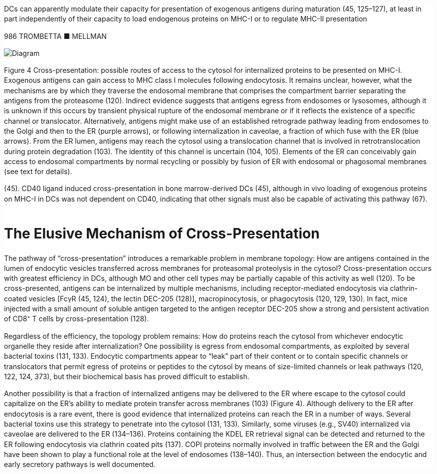 DCs can apparently modulate their capacity for presentation of exogenous antigens during maturation (45, 125–127), at least in part independently of their capacity to load endogenous proteins on MHC-I or to regulate MHC-II presentation

986 TROMBETTA ■ MELLMAN

![Diagram](attachment:diagram.png)

Figure 4 Cross-presentation: possible routes of access to the cytosol for internalized proteins to be presented on MHC-I. Exogenous antigens can gain access to MHC class I molecules following endocytosis. It remains unclear, however, what the mechanisms are by which they traverse the endosomal membrane that comprises the compartment barrier separating the antigens from the proteasome (120). Indirect evidence suggests that antigens egress from endosomes or lysosomes, although it is unknown if this occurs by transient physical rupture of the endosomal membrane or if it reflects the existence of a specific channel or translocator. Alternatively, antigens might make use of an established retrograde pathway leading from endosomes to the Golgi and then to the ER (purple arrows), or following internalization in caveolae, a fraction of which fuse with the ER (blue arrows). From the ER lumen, antigens may reach the cytosol using a translocation channel that is involved in retrotranslocation during protein degradation (103). The identity of this channel is uncertain (104, 105). Elements of the ER can conceivably gain access to endosomal compartments by normal recycling or possibly by fusion of ER with endosomal or phagosomal membranes (see text for details).

(45). CD40 ligand induced cross-presentation in bone marrow-derived DCs (45), although in vivo loading of exogenous proteins on MHC-I in DCs was not dependent on CD40, indicating that other signals must also be capable of activating this pathway (67).

# The Elusive Mechanism of Cross-Presentation

The pathway of “cross-presentation” introduces a remarkable problem in membrane topology: How are antigens contained in the lumen of endocytic vesicles transferred across membranes for proteasomal proteolysis in the cytosol? Cross-presentation occurs with greatest efficiency in DCs, although MO and other cell types may be partially capable of this activity as well (120). To be cross-presented, antigens can be internalized by multiple mechanisms, including receptor-mediated endocytosis via clathrin-coated vesicles [FcγR (45, 124), the lectin DEC-205 (128)], macropinocytosis, or phagocytosis (120, 129, 130). In fact, mice injected with a small amount of soluble antigen targeted to the antigen receptor DEC-205 show a strong and persistent activation of CD8⁺ T cells by cross-presentation (128).

Regardless of the efficiency, the topology problem remains: How do proteins reach the cytosol from whichever endocytic organelle they reside after internalization? One possibility is egress from endosomal compartments, as exploited by several bacterial toxins (131, 133). Endocytic compartments appear to “leak” part of their content or to contain specific channels or translocators that permit egress of proteins or peptides to the cytosol by means of size-limited channels or leak pathways (120, 122, 124, 373), but their biochemical basis has proved difficult to establish.

Another possibility is that a fraction of internalized antigens may be delivered to the ER where escape to the cytosol could capitalize on the ER’s ability to mediate protein transfer across membranes (103) (Figure 4). Although delivery to the ER after endocytosis is a rare event, there is good evidence that internalized proteins can reach the ER in a number of ways. Several bacterial toxins use this strategy to penetrate into the cytosol (131, 133). Similarly, some viruses (e.g., SV40) internalized via caveolae are delivered to the ER (134–136). Proteins containing the KDEL ER retrieval signal can be detected and returned to the ER following endocytosis via clathrin coated pits (137). COPI proteins normally involved in traffic between the ER and the Golgi have been shown to play a functional role at the level of endosomes (138–140). Thus, an intersection between the endocytic and early secretory pathways is well documented.
